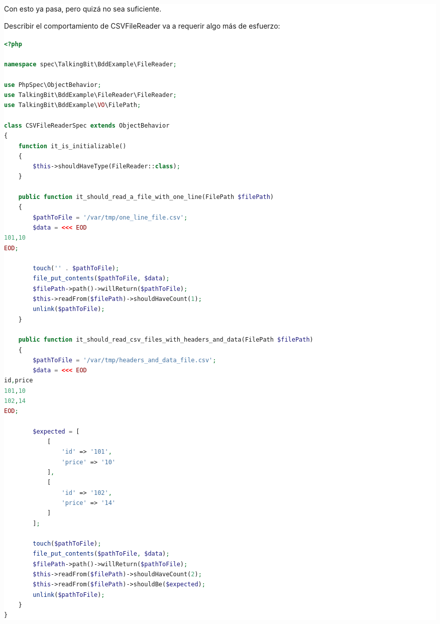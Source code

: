 Con esto ya pasa, pero quizá no sea suficiente.

Describir el comportamiento de CSVFileReader va a requerir algo más de esfuerzo:

```php
<?php

namespace spec\TalkingBit\BddExample\FileReader;

use PhpSpec\ObjectBehavior;
use TalkingBit\BddExample\FileReader\FileReader;
use TalkingBit\BddExample\VO\FilePath;

class CSVFileReaderSpec extends ObjectBehavior
{
    function it_is_initializable()
    {
        $this->shouldHaveType(FileReader::class);
    }

    public function it_should_read_a_file_with_one_line(FilePath $filePath)
    {
        $pathToFile = '/var/tmp/one_line_file.csv';
        $data = <<< EOD
101,10
EOD;

        touch('' . $pathToFile);
        file_put_contents($pathToFile, $data);
        $filePath->path()->willReturn($pathToFile);
        $this->readFrom($filePath)->shouldHaveCount(1);
        unlink($pathToFile);
    }

    public function it_should_read_csv_files_with_headers_and_data(FilePath $filePath)
    {
        $pathToFile = '/var/tmp/headers_and_data_file.csv';
        $data = <<< EOD
id,price
101,10
102,14
EOD;

        $expected = [
            [
                'id' => '101',
                'price' => '10'
            ],
            [
                'id' => '102',
                'price' => '14'
            ]
        ];

        touch($pathToFile);
        file_put_contents($pathToFile, $data);
        $filePath->path()->willReturn($pathToFile);
        $this->readFrom($filePath)->shouldHaveCount(2);
        $this->readFrom($filePath)->shouldBe($expected);
        unlink($pathToFile);
    }
}
```

